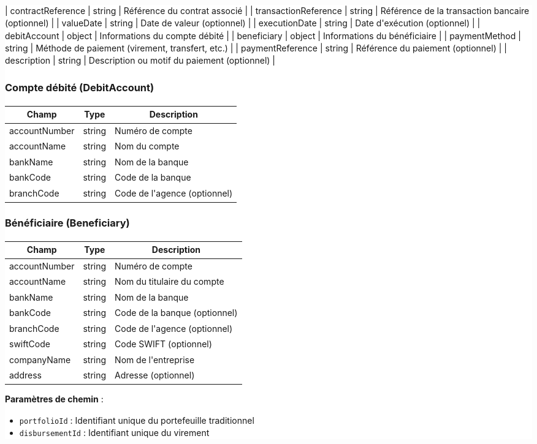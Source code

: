 | contractReference | string | Référence du contrat associé |
| transactionReference | string | Référence de la transaction bancaire (optionnel) |
| valueDate | string | Date de valeur (optionnel) |
| executionDate | string | Date d'exécution (optionnel) |
| debitAccount | object | Informations du compte débité |
| beneficiary | object | Informations du bénéficiaire |
| paymentMethod | string | Méthode de paiement (virement, transfert, etc.) |
| paymentReference | string | Référence du paiement (optionnel) |
| description | string | Description ou motif du paiement (optionnel) |

### Compte débité (DebitAccount)

| Champ | Type | Description |
|-------|------|-------------|
| accountNumber | string | Numéro de compte |
| accountName | string | Nom du compte |
| bankName | string | Nom de la banque |
| bankCode | string | Code de la banque |
| branchCode | string | Code de l'agence (optionnel) |

### Bénéficiaire (Beneficiary)

| Champ | Type | Description |
|-------|------|-------------|
| accountNumber | string | Numéro de compte |
| accountName | string | Nom du titulaire du compte |
| bankName | string | Nom de la banque |
| bankCode | string | Code de la banque (optionnel) |
| branchCode | string | Code de l'agence (optionnel) |
| swiftCode | string | Code SWIFT (optionnel) |
| companyName | string | Nom de l'entreprise |
| address | string | Adresse (optionnel) |

**Paramètres de chemin** :
- `portfolioId` : Identifiant unique du portefeuille traditionnel
- `disbursementId` : Identifiant unique du virement
